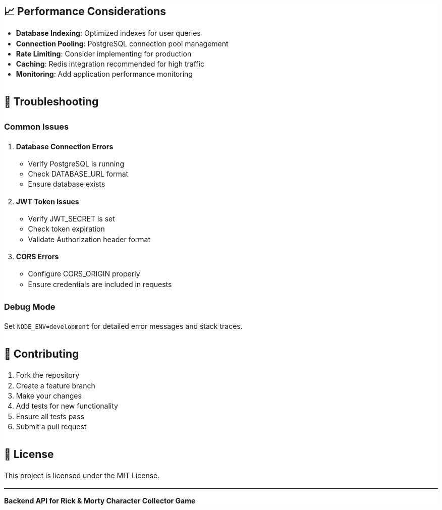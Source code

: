 ## 📈 Performance Considerations

- **Database Indexing**: Optimized indexes for user queries
- **Connection Pooling**: PostgreSQL connection pool management
- **Rate Limiting**: Consider implementing for production
- **Caching**: Redis integration recommended for high traffic
- **Monitoring**: Add application performance monitoring

## 🔧 Troubleshooting

### Common Issues

1. **Database Connection Errors**

   - Verify PostgreSQL is running
   - Check DATABASE_URL format
   - Ensure database exists

2. **JWT Token Issues**

   - Verify JWT_SECRET is set
   - Check token expiration
   - Validate Authorization header format

3. **CORS Errors**
   - Configure CORS_ORIGIN properly
   - Ensure credentials are included in requests

### Debug Mode

Set `NODE_ENV=development` for detailed error messages and stack traces.

## 🤝 Contributing

1. Fork the repository
2. Create a feature branch
3. Make your changes
4. Add tests for new functionality
5. Ensure all tests pass
6. Submit a pull request

## 📄 License

This project is licensed under the MIT License.

---

**Backend API for Rick & Morty Character Collector Game**
